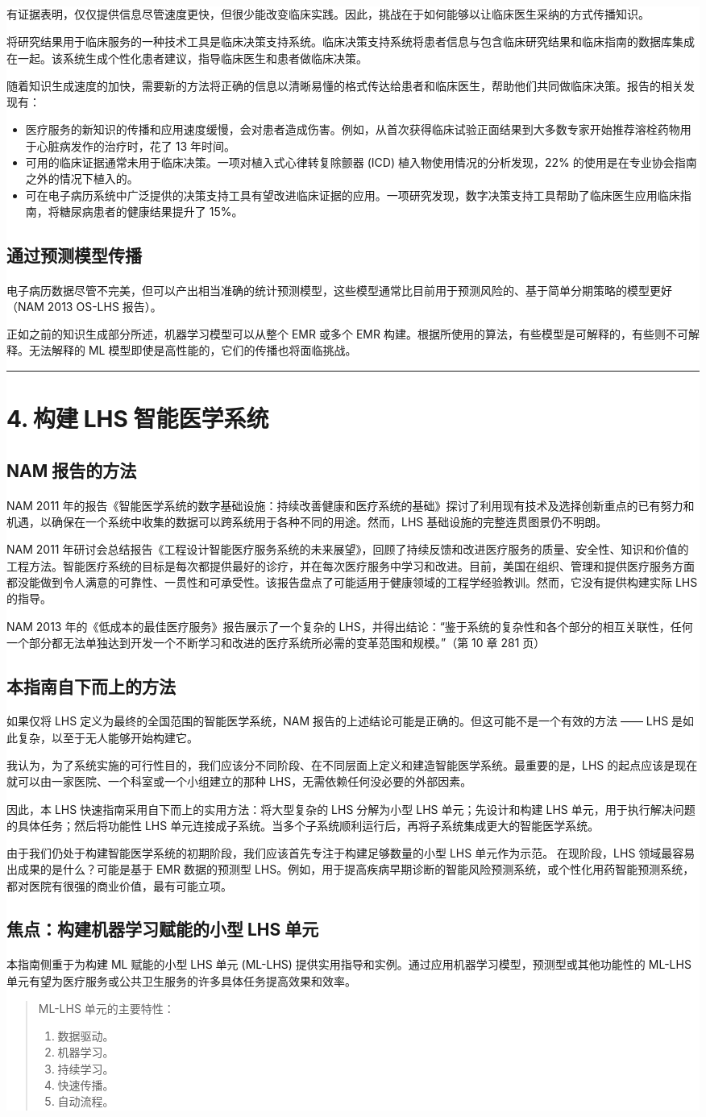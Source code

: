 有证据表明，仅仅提供信息尽管速度更快，但很少能改变临床实践。因此，挑战在于如何能够以让临床医生采纳的方式传播知识。

将研究结果用于临床服务的一种技术工具是临床决策支持系统。临床决策支持系统将患者信息与包含临床研究结果和临床指南的数据库集成在一起。该系统生成个性化患者建议，指导临床医生和患者做临床决策。

随着知识生成速度的加快，需要新的方法将正确的信息以清晰易懂的格式传达给患者和临床医生，帮助他们共同做临床决策。报告的相关发现有：

-	医疗服务的新知识的传播和应用速度缓慢，会对患者造成伤害。例如，从首次获得临床试验正面结果到大多数专家开始推荐溶栓药物用于心脏病发作的治疗时，花了 13 年时间。
-	可用的临床证据通常未用于临床决策。一项对植入式心律转复除颤器 (ICD) 植入物使用情况的分析发现，22% 的使用是在专业协会指南之外的情况下植入的。
-	可在电子病历系统中广泛提供的决策支持工具有望改进临床证据的应用。一项研究发现，数字决策支持工具帮助了临床医生应用临床指南，将糖尿病患者的健康结果提升了 15%。

## 通过预测模型传播

电子病历数据尽管不完美，但可以产出相当准确的统计预测模型，这些模型通常比目前用于预测风险的、基于简单分期策略的模型更好（NAM 2013 OS-LHS 报告）。

正如之前的知识生成部分所述，机器学习模型可以从整个 EMR 或多个 EMR 构建。根据所使用的算法，有些模型是可解释的，有些则不可解释。无法解释的 ML 模型即使是高性能的，它们的传播也将面临挑战。

---

# 4. 构建 LHS 智能医学系统

## NAM 报告的方法

NAM 2011 年的报告《智能医学系统的数字基础设施：持续改善健康和医疗系统的基础》探讨了利用现有技术及选择创新重点的已有努力和机遇，以确保在一个系统中收集的数据可以跨系统用于各种不同的用途。然而，LHS 基础设施的完整连贯图景仍不明朗。

NAM 2011 年研讨会总结报告《工程设计智能医疗服务系统的未来展望》，回顾了持续反馈和改进医疗服务的质量、安全性、知识和价值的工程方法。智能医疗系统的目标是每次都提供最好的诊疗，并在每次医疗服务中学习和改进。目前，美国在组织、管理和提供医疗服务方面都没能做到令人满意的可靠性、一贯性和可承受性。该报告盘点了可能适用于健康领域的工程学经验教训。然而，它没有提供构建实际 LHS 的指导。

NAM 2013 年的《低成本的最佳医疗服务》报告展示了一个复杂的 LHS，并得出结论：“鉴于系统的复杂性和各个部分的相互关联性，任何一个部分都无法单独达到开发一个不断学习和改进的医疗系统所必需的变革范围和规模。”（第 10 章 281 页）

## 本指南自下而上的方法

如果仅将 LHS 定义为最终的全国范围的智能医学系统，NAM 报告的上述结论可能是正确的。但这可能不是一个有效的方法 —— LHS 是如此复杂，以至于无人能够开始构建它。

我认为，为了系统实施的可行性目的，我们应该分不同阶段、在不同层面上定义和建造智能医学系统。最重要的是，LHS 的起点应该是现在就可以由一家医院、一个科室或一个小组建立的那种 LHS，无需依赖任何没必要的外部因素。

因此，本 LHS 快速指南采用自下而上的实用方法：将大型复杂的 LHS 分解为小型 LHS 单元；先设计和构建 LHS 单元，用于执行解决问题的具体任务；然后将功能性 LHS 单元连接成子系统。当多个子系统顺利运行后，再将子系统集成更大的智能医学系统。

由于我们仍处于构建智能医学系统的初期阶段，我们应该首先专注于构建足够数量的小型 LHS 单元作为示范。 在现阶段，LHS 领域最容易出成果的是什么？可能是基于 EMR 数据的预测型 LHS。例如，用于提高疾病早期诊断的智能风险预测系统，或个性化用药智能预测系统，都对医院有很强的商业价值，最有可能立项。

## 焦点：构建机器学习赋能的小型 LHS 单元

本指南侧重于为构建 ML 赋能的小型 LHS 单元 (ML-LHS) 提供实用指导和实例。通过应用机器学习模型，预测型或其他功能性的 ML-LHS 单元有望为医疗服务或公共卫生服务的许多具体任务提高效果和效率。

>ML-LHS 单元的主要特性：
>
>1.	数据驱动。
>2.	机器学习。
>3.	持续学习。
>4.	快速传播。
>5.	自动流程。
